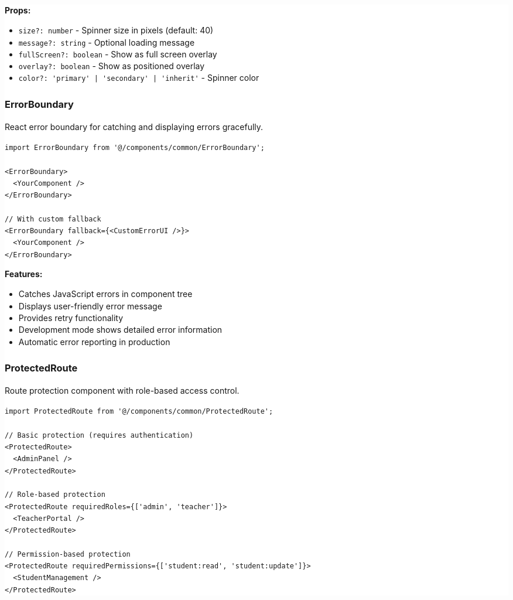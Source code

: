**Props:**
- `size?: number` - Spinner size in pixels (default: 40)
- `message?: string` - Optional loading message
- `fullScreen?: boolean` - Show as full screen overlay
- `overlay?: boolean` - Show as positioned overlay
- `color?: 'primary' | 'secondary' | 'inherit'` - Spinner color

### ErrorBoundary

React error boundary for catching and displaying errors gracefully.

```tsx
import ErrorBoundary from '@/components/common/ErrorBoundary';

<ErrorBoundary>
  <YourComponent />
</ErrorBoundary>

// With custom fallback
<ErrorBoundary fallback={<CustomErrorUI />}>
  <YourComponent />
</ErrorBoundary>
```

**Features:**
- Catches JavaScript errors in component tree
- Displays user-friendly error message
- Provides retry functionality
- Development mode shows detailed error information
- Automatic error reporting in production

### ProtectedRoute

Route protection component with role-based access control.

```tsx
import ProtectedRoute from '@/components/common/ProtectedRoute';

// Basic protection (requires authentication)
<ProtectedRoute>
  <AdminPanel />
</ProtectedRoute>

// Role-based protection
<ProtectedRoute requiredRoles={['admin', 'teacher']}>
  <TeacherPortal />
</ProtectedRoute>

// Permission-based protection
<ProtectedRoute requiredPermissions={['student:read', 'student:update']}>
  <StudentManagement />
</ProtectedRoute>
```
